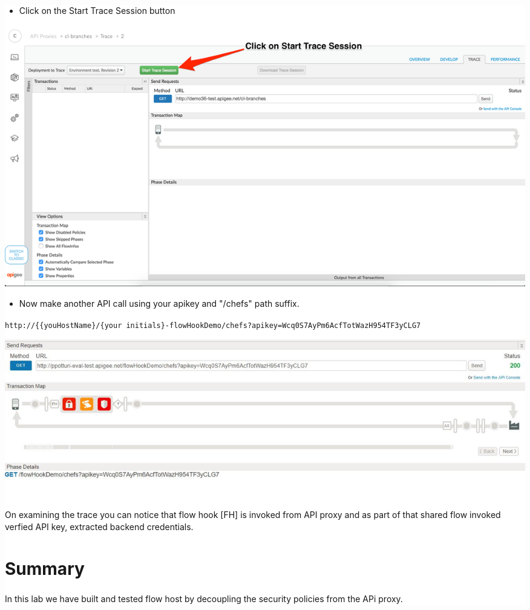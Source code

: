 * Click on the Start Trace Session button

![Start trace session](./media/start-trace-session.png)

* Now make another API call using your apikey and "/chefs" path suffix.

```
http://{{youHostName}/{your initials}-flowHookDemo/chefs?apikey=Wcq0S7AyPm6AcfTotWazH954TF3yCLG7
```
![Open trace tab](./media/flowhooks4.png)

On examining the trace you can notice that flow hook [FH] is invoked from API proxy and as part of that shared flow invoked verfied API key, extracted backend credentials.

# Summary

In this lab we have built and tested flow host by decoupling the security policies from the APi proxy. 
